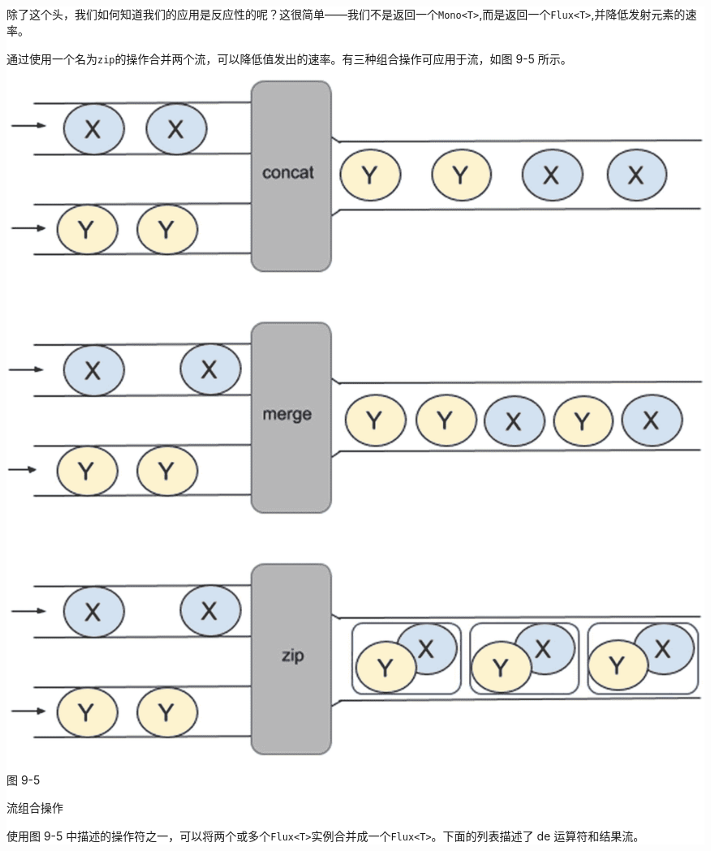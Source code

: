 除了这个头，我们如何知道我们的应用是反应性的呢？这很简单——我们不是返回一个`Mono<T>`,而是返回一个`Flux<T>`,并降低发射元素的速率。

通过使用一个名为`zip`的操作合并两个流，可以降低值发出的速率。有三种组合操作可应用于流，如图 9-5 所示。

![img/300017_2_En_9_Fig5_HTML.jpg](img/300017_2_En_9_Fig5_HTML.jpg)

图 9-5

流组合操作

使用图 9-5 中描述的操作符之一，可以将两个或多个`Flux<T>`实例合并成一个`Flux<T>`。下面的列表描述了 de 运算符和结果流。
